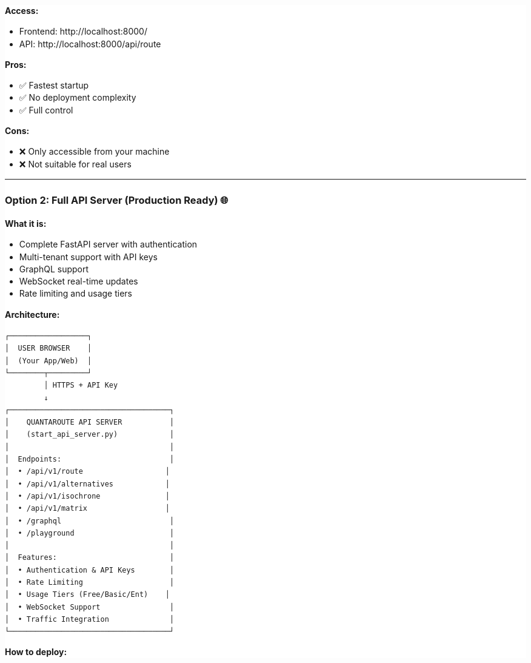 **Access:**
- Frontend: http://localhost:8000/
- API: http://localhost:8000/api/route

**Pros:**
- ✅ Fastest startup
- ✅ No deployment complexity
- ✅ Full control

**Cons:**
- ❌ Only accessible from your machine
- ❌ Not suitable for real users

---

### **Option 2: Full API Server (Production Ready)** 🌐

**What it is:**
- Complete FastAPI server with authentication
- Multi-tenant support with API keys
- GraphQL support
- WebSocket real-time updates
- Rate limiting and usage tiers

**Architecture:**
```
┌──────────────────┐
│  USER BROWSER    │
│  (Your App/Web)  │
└────────┬─────────┘
         │ HTTPS + API Key
         ↓
┌─────────────────────────────────────┐
│    QUANTAROUTE API SERVER           │
│    (start_api_server.py)            │
│                                     │
│  Endpoints:                         │
│  • /api/v1/route                   │
│  • /api/v1/alternatives            │
│  • /api/v1/isochrone               │
│  • /api/v1/matrix                  │
│  • /graphql                         │
│  • /playground                      │
│                                     │
│  Features:                          │
│  • Authentication & API Keys        │
│  • Rate Limiting                    │
│  • Usage Tiers (Free/Basic/Ent)    │
│  • WebSocket Support                │
│  • Traffic Integration              │
└─────────────────────────────────────┘
```

**How to deploy:**
